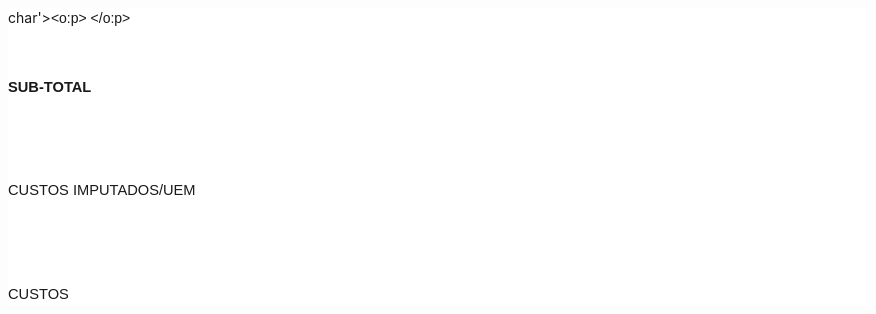   char'><span style='font-family:Arial;mso-bidi-language:#00FF'><o:p>&nbsp;</o:p></span></p>
  </td>
  <td width=129 valign=top style='width:96.45pt;border:solid black 1.0pt;
  border-top:none;mso-border-left-alt:solid black .1pt;mso-border-bottom-alt:
  solid black .1pt;mso-border-right-alt:solid black .1pt;padding:2.75pt 2.75pt 2.75pt 2.75pt'>
  <p class=Contedodatabela align=right style='text-align:right;layout-grid-mode:
  char'><span style='font-family:Arial;mso-bidi-language:#00FF'><o:p>&nbsp;</o:p></span></p>
  </td>
 </tr>
 <tr style='mso-yfti-irow:10'>
  <td width=371 valign=top style='width:277.9pt;border-top:none;border-left:
  solid black 1.0pt;border-bottom:solid black 1.0pt;border-right:none;
  mso-border-left-alt:solid black .1pt;mso-border-bottom-alt:solid black .1pt;
  padding:2.75pt 2.75pt 2.75pt 2.75pt'>
  <p class=Contedodatabela style='layout-grid-mode:char'><b><span
  style='font-size:11.0pt;font-family:Arial;mso-bidi-language:#00FF'>SUB-TOTAL<o:p></o:p></span></b></p>
  </td>
  <td width=81 valign=top style='width:60.75pt;border-top:none;border-left:
  solid black 1.0pt;border-bottom:solid black 1.0pt;border-right:none;
  mso-border-left-alt:solid black .1pt;mso-border-bottom-alt:solid black .1pt;
  padding:2.75pt 2.75pt 2.75pt 2.75pt'>
  <p class=Contedodatabela align=center style='text-align:center;layout-grid-mode:
  char'><span style='font-family:Arial;mso-bidi-language:#00FF;mso-bidi-font-weight:
  bold'><o:p>&nbsp;</o:p></span></p>
  </td>
  <td width=129 valign=top style='width:96.45pt;border:solid black 1.0pt;
  border-top:none;mso-border-left-alt:solid black .1pt;mso-border-bottom-alt:
  solid black .1pt;mso-border-right-alt:solid black .1pt;padding:2.75pt 2.75pt 2.75pt 2.75pt'>
  <p class=Contedodatabela align=right style='text-align:right;layout-grid-mode:
  char'><span style='font-family:Arial;mso-bidi-language:#00FF;mso-bidi-font-weight:
  bold'><o:p>&nbsp;</o:p></span></p>
  </td>
 </tr>
 <tr style='mso-yfti-irow:11'>
  <td width=371 valign=top style='width:277.9pt;border-top:none;border-left:
  solid black 1.0pt;border-bottom:solid black 1.0pt;border-right:none;
  mso-border-left-alt:solid black .1pt;mso-border-bottom-alt:solid black .1pt;
  padding:2.75pt 2.75pt 2.75pt 2.75pt'>
  <p class=Contedodatabela style='layout-grid-mode:char'><span
  style='font-size:11.0pt;font-family:Arial;mso-bidi-language:#00FF'>CUSTOS
  IMPUTADOS/UEM<o:p></o:p></span></p>
  </td>
  <td width=81 valign=top style='width:60.75pt;border-top:none;border-left:
  solid black 1.0pt;border-bottom:solid black 1.0pt;border-right:none;
  mso-border-left-alt:solid black .1pt;mso-border-bottom-alt:solid black .1pt;
  padding:2.75pt 2.75pt 2.75pt 2.75pt'>
  <p class=Contedodatabela align=center style='text-align:center;layout-grid-mode:
  char'><span style='font-family:Arial;mso-bidi-language:#00FF'><o:p>&nbsp;</o:p></span></p>
  </td>
  <td width=129 valign=top style='width:96.45pt;border:solid black 1.0pt;
  border-top:none;mso-border-left-alt:solid black .1pt;mso-border-bottom-alt:
  solid black .1pt;mso-border-right-alt:solid black .1pt;padding:2.75pt 2.75pt 2.75pt 2.75pt'>
  <p class=Contedodatabela align=right style='text-align:right;layout-grid-mode:
  char'><span style='font-family:Arial;mso-bidi-language:#00FF'><o:p>&nbsp;</o:p></span></p>
  </td>
 </tr>
 <tr style='mso-yfti-irow:12'>
  <td width=371 valign=top style='width:277.9pt;border-top:none;border-left:
  solid black 1.0pt;border-bottom:solid black 1.0pt;border-right:none;
  mso-border-left-alt:solid black .1pt;mso-border-bottom-alt:solid black .1pt;
  padding:2.75pt 2.75pt 2.75pt 2.75pt'>
  <p class=Contedodatabela style='text-align:justify;layout-grid-mode:char'><span
  style='font-size:11.0pt;font-family:Arial;mso-bidi-language:#00FF'>CUSTOS